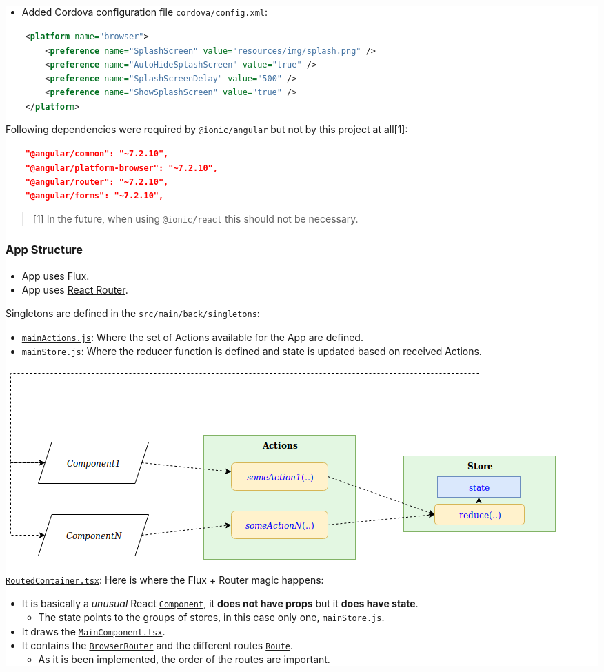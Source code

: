 * Added Cordova configuration file [`cordova/config.xml`](cordova/config.xml):

```xml
    <platform name="browser">
        <preference name="SplashScreen" value="resources/img/splash.png" />
        <preference name="AutoHideSplashScreen" value="true" />
        <preference name="SplashScreenDelay" value="500" />
        <preference name="ShowSplashScreen" value="true" />
    </platform>
```

Following dependencies were required by `@ionic/angular` but not by this project at all[1]:

```json
    "@angular/common": "~7.2.10",
    "@angular/platform-browser": "~7.2.10",
    "@angular/router": "~7.2.10",
    "@angular/forms": "~7.2.10",
```

> [1] In the future, when using `@ionic/react` this should not be necessary.

### App Structure

* App uses [Flux](https://facebook.github.io/flux/docs/overview.html).
* App uses [React Router](https://reacttraining.com/react-router/web/guides/quick-start).

Singletons are defined in the `src/main/back/singletons`:

* [`mainActions.js`](src/main/back/singletons/mainActions.ts): Where the set of Actions available for the App are defined.
* [`mainStore.js`](src/main/back/singletons/mainStore.ts): Where the reducer function is defined and state is updated based on received Actions.

![component-state-actions](readme/component-state-actions.png)

[`RoutedContainer.tsx`](src/main/back/RoutedContainer.tsx): Here is where the Flux + Router magic happens:

* It is basically a *unusual* React [`Component`](), it **does not have props** but it **does have state**.
  * The state points to the groups of stores, in this case only one, [`mainStore.js`](src/main/back/singletons/mainStore.ts).
* It draws the [`MainComponent.tsx`](src/main/front/MainComponent.tsx).
* It contains the [`BrowserRouter`](https://reacttraining.com/react-router/web/api/BrowserRouter) and the different routes [`Route`](https://reacttraining.com/react-router/web/api/Route).
  * As it is been implemented, the order of the routes are important.
